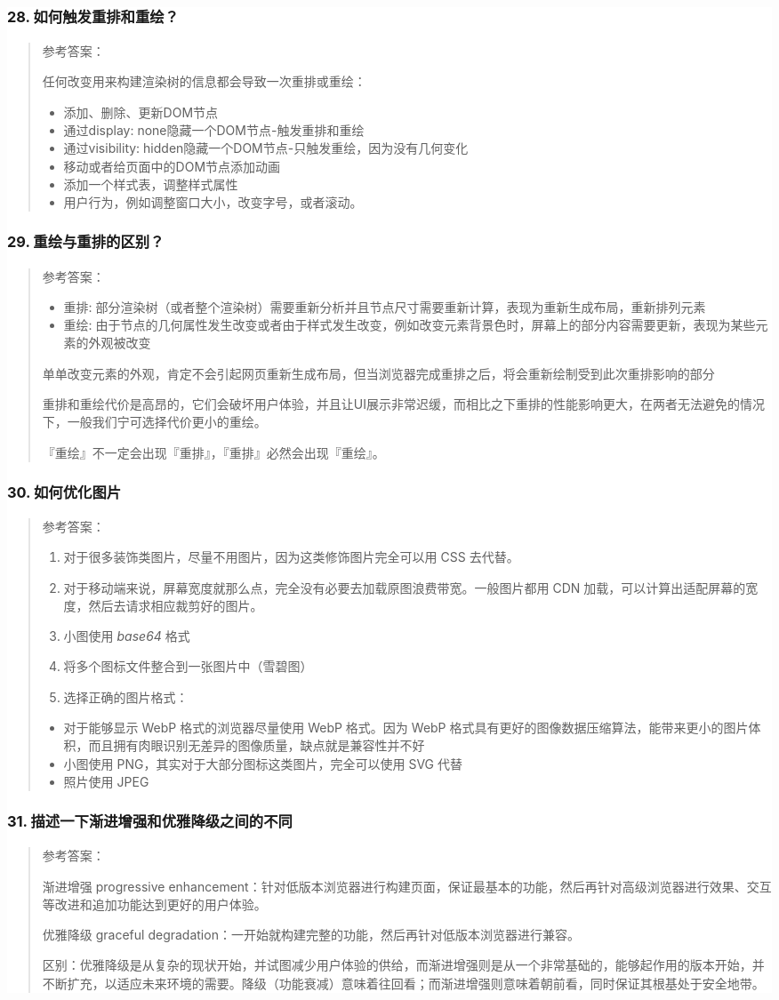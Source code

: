 

### 28. 如何触发重排和重绘？

> 参考答案：
>
> 任何改变用来构建渲染树的信息都会导致一次重排或重绘：
>
> - 添加、删除、更新DOM节点
> - 通过display: none隐藏一个DOM节点-触发重排和重绘
> - 通过visibility: hidden隐藏一个DOM节点-只触发重绘，因为没有几何变化
> - 移动或者给页面中的DOM节点添加动画
> - 添加一个样式表，调整样式属性
> - 用户行为，例如调整窗口大小，改变字号，或者滚动。



### 29. 重绘与重排的区别？

> 参考答案：
>
> - 重排: 部分渲染树（或者整个渲染树）需要重新分析并且节点尺寸需要重新计算，表现为重新生成布局，重新排列元素
> - 重绘: 由于节点的几何属性发生改变或者由于样式发生改变，例如改变元素背景色时，屏幕上的部分内容需要更新，表现为某些元素的外观被改变
>
> 单单改变元素的外观，肯定不会引起网页重新生成布局，但当浏览器完成重排之后，将会重新绘制受到此次重排影响的部分
>
> 重排和重绘代价是高昂的，它们会破坏用户体验，并且让UI展示非常迟缓，而相比之下重排的性能影响更大，在两者无法避免的情况下，一般我们宁可选择代价更小的重绘。
>
> 『重绘』不一定会出现『重排』，『重排』必然会出现『重绘』。


### 30. 如何优化图片

> 参考答案：
>
> 1. 对于很多装饰类图片，尽量不用图片，因为这类修饰图片完全可以用 CSS 去代替。
>
> 2. 对于移动端来说，屏幕宽度就那么点，完全没有必要去加载原图浪费带宽。一般图片都用 CDN 加载，可以计算出适配屏幕的宽度，然后去请求相应裁剪好的图片。
>
> 3. 小图使用 *base64* 格式
>
> 4. 将多个图标文件整合到一张图片中（雪碧图）
>
> 5. 选择正确的图片格式：
>
> - 对于能够显示 WebP 格式的浏览器尽量使用 WebP 格式。因为 WebP 格式具有更好的图像数据压缩算法，能带来更小的图片体积，而且拥有肉眼识别无差异的图像质量，缺点就是兼容性并不好
> - 小图使用 PNG，其实对于大部分图标这类图片，完全可以使用 SVG 代替
> - 照片使用 JPEG



### 31. 描述一下渐进增强和优雅降级之间的不同

>参考答案：
>
>渐进增强 progressive enhancement：针对低版本浏览器进行构建页面，保证最基本的功能，然后再针对高级浏览器进行效果、交互等改进和追加功能达到更好的用户体验。
>
>优雅降级 graceful degradation：一开始就构建完整的功能，然后再针对低版本浏览器进行兼容。
>
>区别：优雅降级是从复杂的现状开始，并试图减少用户体验的供给，而渐进增强则是从一个非常基础的，能够起作用的版本开始，并不断扩充，以适应未来环境的需要。降级（功能衰减）意味着往回看；而渐进增强则意味着朝前看，同时保证其根基处于安全地带。
